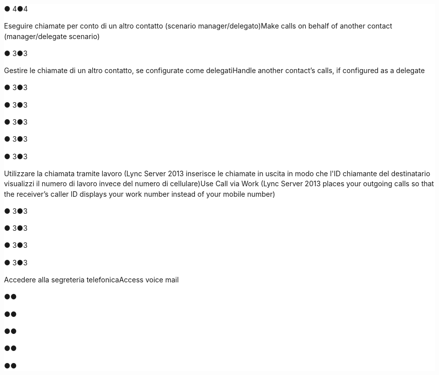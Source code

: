 <td><p><span data-ttu-id="0b36f-496">● 4</span><span class="sxs-lookup"><span data-stu-id="0b36f-496">●4</span></span></p></td>
<td></td>
<td></td>
<td></td>
<td></td>
</tr>
<tr class="even">
<td><p><span data-ttu-id="0b36f-497">Eseguire chiamate per conto di un altro contatto (scenario manager/delegato)</span><span class="sxs-lookup"><span data-stu-id="0b36f-497">Make calls on behalf of another contact (manager/delegate scenario)</span></span></p></td>
<td><p><span data-ttu-id="0b36f-498">● 3</span><span class="sxs-lookup"><span data-stu-id="0b36f-498">●3</span></span></p></td>
<td></td>
<td></td>
<td></td>
<td></td>
</tr>
<tr class="odd">
<td><p><span data-ttu-id="0b36f-499">Gestire le chiamate di un altro contatto, se configurate come delegati</span><span class="sxs-lookup"><span data-stu-id="0b36f-499">Handle another contact’s calls, if configured as a delegate</span></span></p></td>
<td><p><span data-ttu-id="0b36f-500">● 3</span><span class="sxs-lookup"><span data-stu-id="0b36f-500">●3</span></span></p></td>
<td><p><span data-ttu-id="0b36f-501">● 3</span><span class="sxs-lookup"><span data-stu-id="0b36f-501">●3</span></span></p></td>
<td><p><span data-ttu-id="0b36f-502">● 3</span><span class="sxs-lookup"><span data-stu-id="0b36f-502">●3</span></span></p></td>
<td><p><span data-ttu-id="0b36f-503">● 3</span><span class="sxs-lookup"><span data-stu-id="0b36f-503">●3</span></span></p></td>
<td><p><span data-ttu-id="0b36f-504">● 3</span><span class="sxs-lookup"><span data-stu-id="0b36f-504">●3</span></span></p></td>
</tr>
<tr class="even">
<td><p><span data-ttu-id="0b36f-505">Utilizzare la chiamata tramite lavoro (Lync Server 2013 inserisce le chiamate in uscita in modo che l'ID chiamante del destinatario visualizzi il numero di lavoro invece del numero di cellulare)</span><span class="sxs-lookup"><span data-stu-id="0b36f-505">Use Call via Work (Lync Server 2013 places your outgoing calls so that the receiver’s caller ID displays your work number instead of your mobile number)</span></span></p></td>
<td></td>
<td><p><span data-ttu-id="0b36f-506">● 3</span><span class="sxs-lookup"><span data-stu-id="0b36f-506">●3</span></span></p></td>
<td><p><span data-ttu-id="0b36f-507">● 3</span><span class="sxs-lookup"><span data-stu-id="0b36f-507">●3</span></span></p></td>
<td><p><span data-ttu-id="0b36f-508">● 3</span><span class="sxs-lookup"><span data-stu-id="0b36f-508">●3</span></span></p></td>
<td><p><span data-ttu-id="0b36f-509">● 3</span><span class="sxs-lookup"><span data-stu-id="0b36f-509">●3</span></span></p></td>
</tr>
<tr class="odd">
<td><p><span data-ttu-id="0b36f-510">Accedere alla segreteria telefonica</span><span class="sxs-lookup"><span data-stu-id="0b36f-510">Access voice mail</span></span></p></td>
<td><p><span data-ttu-id="0b36f-511">●</span><span class="sxs-lookup"><span data-stu-id="0b36f-511">●</span></span></p></td>
<td><p><span data-ttu-id="0b36f-512">●</span><span class="sxs-lookup"><span data-stu-id="0b36f-512">●</span></span></p></td>
<td><p><span data-ttu-id="0b36f-513">●</span><span class="sxs-lookup"><span data-stu-id="0b36f-513">●</span></span></p></td>
<td><p><span data-ttu-id="0b36f-514">●</span><span class="sxs-lookup"><span data-stu-id="0b36f-514">●</span></span></p></td>
<td><p><span data-ttu-id="0b36f-515">●</span><span class="sxs-lookup"><span data-stu-id="0b36f-515">●</span></span></p></td>
</tr>
<tr class="even">